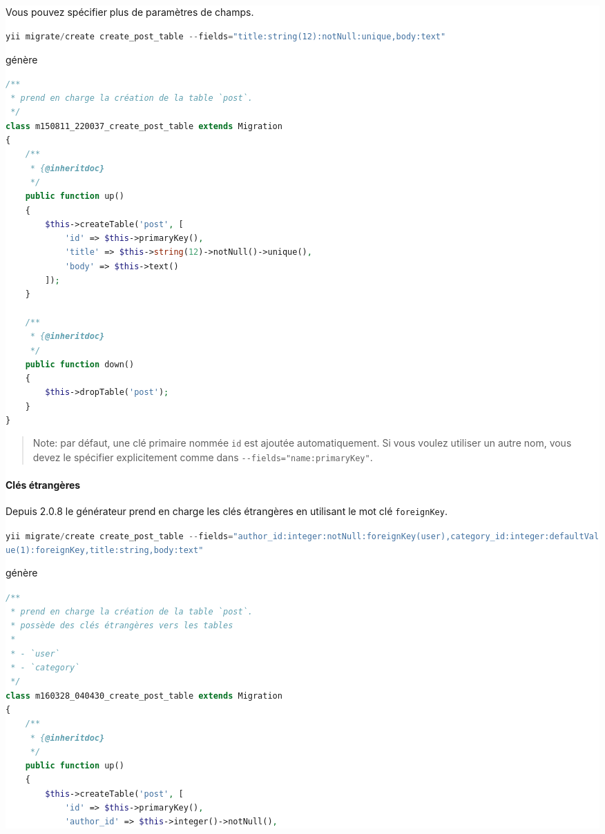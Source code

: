 Vous pouvez spécifier plus de paramètres de champs.

```php
yii migrate/create create_post_table --fields="title:string(12):notNull:unique,body:text"
```

génère

```php
/**
 * prend en charge la création de la table `post`.
 */
class m150811_220037_create_post_table extends Migration
{
    /**
     * {@inheritdoc}
     */
    public function up()
    {
        $this->createTable('post', [
            'id' => $this->primaryKey(),
            'title' => $this->string(12)->notNull()->unique(),
            'body' => $this->text()
        ]);
    }

    /**
     * {@inheritdoc}
     */
    public function down()
    {
        $this->dropTable('post');
    }
}
```

> Note: par défaut, une clé primaire nommée `id` est ajoutée automatiquement. Si vous voulez utiliser un autre nom, vous devez le spécifier explicitement comme dans `--fields="name:primaryKey"`.

#### Clés étrangères

Depuis 2.0.8 le générateur prend en charge les clés étrangères en utilisant le mot clé `foreignKey`.

```php
yii migrate/create create_post_table --fields="author_id:integer:notNull:foreignKey(user),category_id:integer:defaultValue(1):foreignKey,title:string,body:text"
```

génère

```php
/**
 * prend en charge la création de la table `post`.
 * possède des clés étrangères vers les tables
 *
 * - `user`
 * - `category`
 */
class m160328_040430_create_post_table extends Migration
{
    /**
     * {@inheritdoc}
     */
    public function up()
    {
        $this->createTable('post', [
            'id' => $this->primaryKey(),
            'author_id' => $this->integer()->notNull(),
```